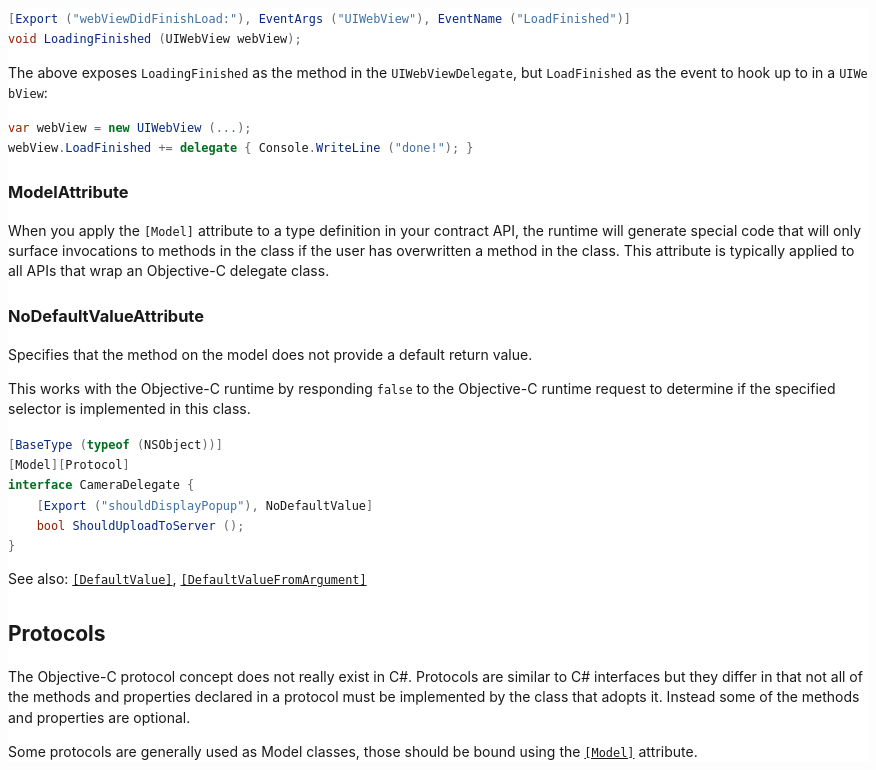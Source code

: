 ```csharp
[Export ("webViewDidFinishLoad:"), EventArgs ("UIWebView"), EventName ("LoadFinished")]
void LoadingFinished (UIWebView webView);
```

The above exposes `LoadingFinished` as the method in the `UIWebViewDelegate`, but
`LoadFinished` as the event to hook up to in a `UIWebView`:

```csharp
var webView = new UIWebView (...);
webView.LoadFinished += delegate { Console.WriteLine ("done!"); }
```

<a name="ModelAttribute" />

### ModelAttribute

When you apply the `[Model]` attribute to a type definition in your contract API,
the runtime will generate special code that will only surface invocations to
methods in the class if the user has overwritten a method in the class. This
attribute is typically applied to all APIs that wrap an Objective-C delegate
class.

<a name="NoDefaultValueAttribute" />

### NoDefaultValueAttribute

Specifies that the method on the model does not provide a
default return value.

This works with the Objective-C runtime by responding
`false` to the Objective-C runtime request to determine if the
specified selector is implemented in this class.

```csharp
[BaseType (typeof (NSObject))]
[Model][Protocol]
interface CameraDelegate {
    [Export ("shouldDisplayPopup"), NoDefaultValue]
    bool ShouldUploadToServer ();
}
```

See also: [`[DefaultValue]`](#DefaultValueAttribute), [`[DefaultValueFromArgument]`](#DefaultValueFromArgumentAttribute)  

<a name="ProtocolAttribute" />

## Protocols

The Objective-C protocol concept does not really exist in C#. Protocols are
similar to C# interfaces but they differ in that not all of the methods and
properties declared in a protocol must be implemented by the class that adopts
it. Instead some of the methods and properties are optional.

Some protocols are generally used as Model classes, those should be bound
using the [`[Model]`](#ModelAttribute) attribute.
